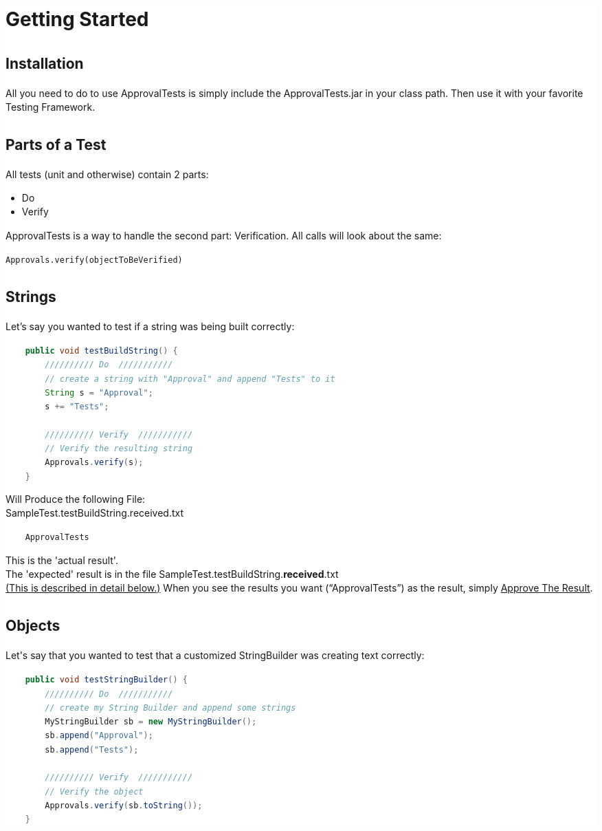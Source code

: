 Getting Started
===============
Installation
---
All you need to do to use ApprovalTests is simply include the ApprovalTests.jar in your class path.
Then use it with your favorite Testing Framework.

Parts of a Test
---
All tests (unit and otherwise) contain 2 parts:

- Do
- Verify

ApprovalTests is a way to handle the second part: Verification. All calls will look about the same:

    Approvals.verify(objectToBeVerified)

Strings
---
Letʼs say you wanted to test if a string was being built correctly:
```java
    public void testBuildString() {
        ////////// Do  ///////////
        // create a string with "Approval" and append "Tests" to it
        String s = "Approval";
        s += "Tests";

        ////////// Verify  ///////////
        // Verify the resulting string
        Approvals.verify(s);
    }
```

Will Produce the following File:    
SampleTest.testBuildString.received.txt  

        ApprovalTests

This is the 'actual result'.   
The 'expected' result is in the file SampleTest.testBuildString.**received**.txt   
[(This is described in detail below.)](#ApprovingTheResult)
When you see the results you want (“ApprovalTests”) as the result,
simply [Approve The Result](#ApprovingTheResult).

Objects
---
Let's say that you wanted to test that a customized StringBuilder was creating text correctly:
```java
    public void testStringBuilder() {
        ////////// Do  ///////////
        // create my String Builder and append some strings
        MyStringBuilder sb = new MyStringBuilder();
        sb.append("Approval");
        sb.append("Tests");

        ////////// Verify  ///////////
        // Verify the object
        Approvals.verify(sb.toString());
    }
```

